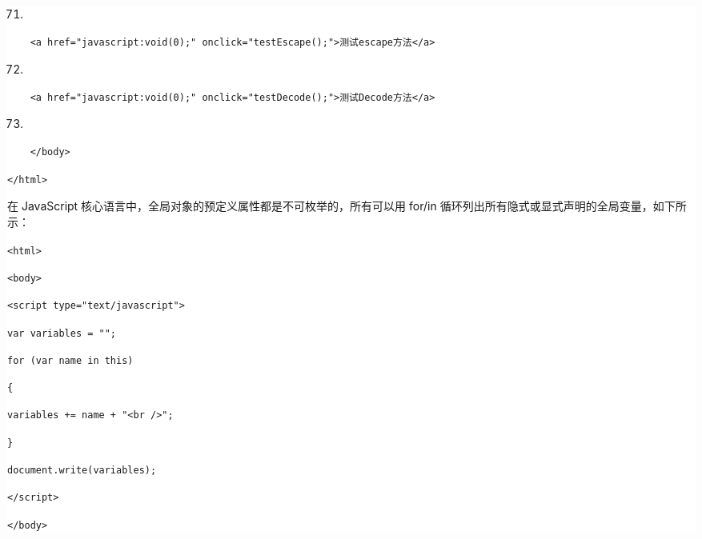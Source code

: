 71. 

```Plain Text
    <a href="javascript:void(0);" onclick="testEscape();">测试escape方法</a>
```

72. 

```Plain Text
    <a href="javascript:void(0);" onclick="testDecode();">测试Decode方法</a>
```

73. 

```Plain Text
    </body>
```

```Plain Text
</html>
```

在 JavaScript 核心语言中，全局对象的预定义属性都是不可枚举的，所有可以用 for/in 循环列出所有隐式或显式声明的全局变量，如下所示：  

```Plain Text
<html>
```

```Plain Text
<body>
```

```Plain Text
<script type="text/javascript">
```

```Plain Text
var variables = "";
```

```Plain Text
for (var name in this) 
```

```Plain Text
{
```

```Plain Text
variables += name + "<br />";
```

```Plain Text
}
```

```Plain Text
document.write(variables);
```

```Plain Text
</script>
```

```Plain Text
</body>
```
